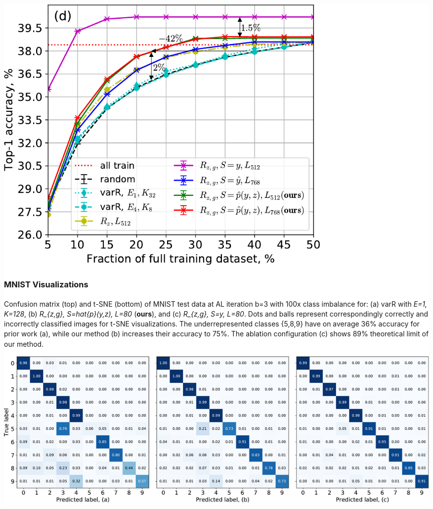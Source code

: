   <img src="./images/imagenet-fig2.png" width="640px">
</div>

### MNIST Visualizations
Confusion matrix (top) and t-SNE (bottom) of MNIST test data at AL iteration b=3 with 100x class imbalance for: (a) varR with *E=1, K=128*, (b) *R_{z,g}, S=hat{p}(y,z), L=80* (**ours**), and (c) *R_{z,g}, S=y, L=80*. Dots and balls represent correspondingly correctly and incorrectly classified images for t-SNE visualizations. The underrepresented classes {5,8,9} have on average 36% accuracy for prior work (a), while our method (b) increases their accuracy to 75%. The ablation configuration (c) shows 89% theoretical limit of our method.

<div align="center">
  <img src="./images/MNIST-cmat.png" width="960px">